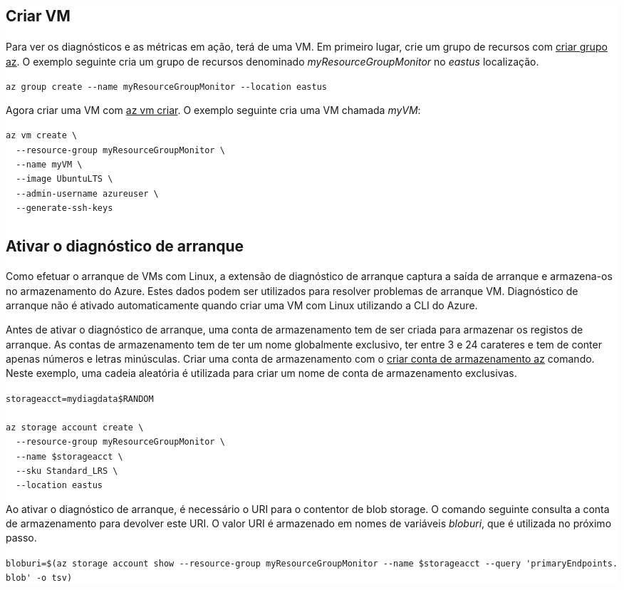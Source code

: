 ## <a name="create-vm"></a>Criar VM

Para ver os diagnósticos e as métricas em ação, terá de uma VM. Em primeiro lugar, crie um grupo de recursos com [criar grupo az](/cli/azure/group#create). O exemplo seguinte cria um grupo de recursos denominado *myResourceGroupMonitor* no *eastus* localização.

```azurecli-interactive 
az group create --name myResourceGroupMonitor --location eastus
```

Agora criar uma VM com [az vm criar](https://docs.microsoft.com/cli/azure/vm#az_vm_create). O exemplo seguinte cria uma VM chamada *myVM*:

```azurecli-interactive 
az vm create \
  --resource-group myResourceGroupMonitor \
  --name myVM \
  --image UbuntuLTS \
  --admin-username azureuser \
  --generate-ssh-keys
```

## <a name="enable-boot-diagnostics"></a>Ativar o diagnóstico de arranque

Como efetuar o arranque de VMs com Linux, a extensão de diagnóstico de arranque captura a saída de arranque e armazena-os no armazenamento do Azure. Estes dados podem ser utilizados para resolver problemas de arranque VM. Diagnóstico de arranque não é ativado automaticamente quando criar uma VM com Linux utilizando a CLI do Azure.

Antes de ativar o diagnóstico de arranque, uma conta de armazenamento tem de ser criada para armazenar os registos de arranque. As contas de armazenamento tem de ter um nome globalmente exclusivo, ter entre 3 e 24 carateres e tem de conter apenas números e letras minúsculas. Criar uma conta de armazenamento com o [criar conta de armazenamento az](/cli/azure/storage/account#create) comando. Neste exemplo, uma cadeia aleatória é utilizada para criar um nome de conta de armazenamento exclusivas. 

```azurecli-interactive 
storageacct=mydiagdata$RANDOM

az storage account create \
  --resource-group myResourceGroupMonitor \
  --name $storageacct \
  --sku Standard_LRS \
  --location eastus
```

Ao ativar o diagnóstico de arranque, é necessário o URI para o contentor de blob storage. O comando seguinte consulta a conta de armazenamento para devolver este URI. O valor URI é armazenado em nomes de variáveis *bloburi*, que é utilizada no próximo passo.

```azurecli-interactive 
bloburi=$(az storage account show --resource-group myResourceGroupMonitor --name $storageacct --query 'primaryEndpoints.blob' -o tsv)
```
